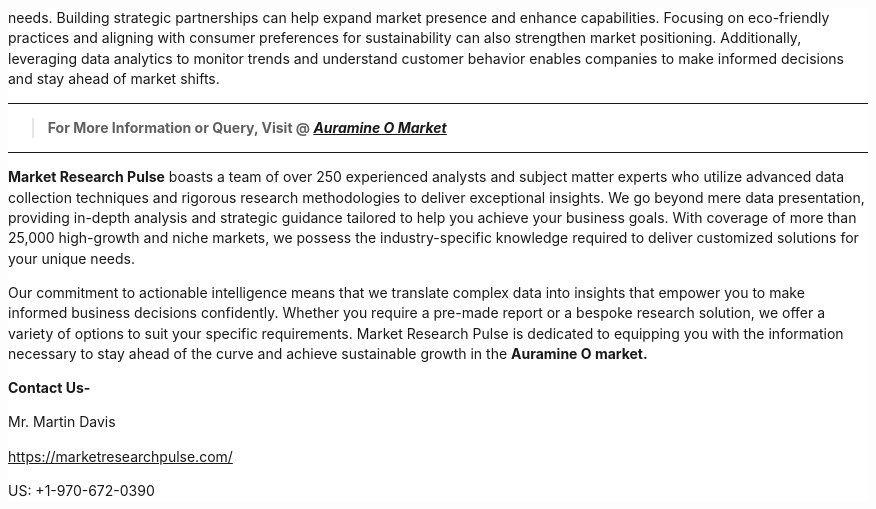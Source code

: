 needs. Building strategic partnerships can help expand market presence and enhance capabilities. Focusing on eco-friendly practices and aligning with consumer preferences for sustainability can also strengthen market positioning. Additionally, leveraging data analytics to monitor trends and understand customer behavior enables companies to make informed decisions and stay ahead of market shifts.</p><hr /><blockquote><p><strong>For More Information or Query, Visit @&nbsp;<em><a href="https://marketresearchpulse.com/report/106991/auramine-o-market?utm_source=Linkedin&utm_medium=0111">Auramine O Market</a></em></strong></p></blockquote><hr /><p><strong>Market Research Pulse</strong> boasts a team of over 250 experienced analysts and subject matter experts who utilize advanced data collection techniques and rigorous research methodologies to deliver exceptional insights. We go beyond mere data presentation, providing in-depth analysis and strategic guidance tailored to help you achieve your business goals. With coverage of more than 25,000 high-growth and niche markets, we possess the industry-specific knowledge required to deliver customized solutions for your unique needs.</p><p>Our commitment to actionable intelligence means that we translate complex data into insights that empower you to make informed business decisions confidently. Whether you require a pre-made report or a bespoke research solution, we offer a variety of options to suit your specific requirements. Market Research Pulse is dedicated to equipping you with the information necessary to stay ahead of the curve and achieve sustainable growth in the <strong>Auramine O market.</strong></p><p><strong>Contact Us-</strong></p><p>Mr. Martin Davis</p><p>https://marketresearchpulse.com/</p><p>US: +1-970-672-0390</p>
